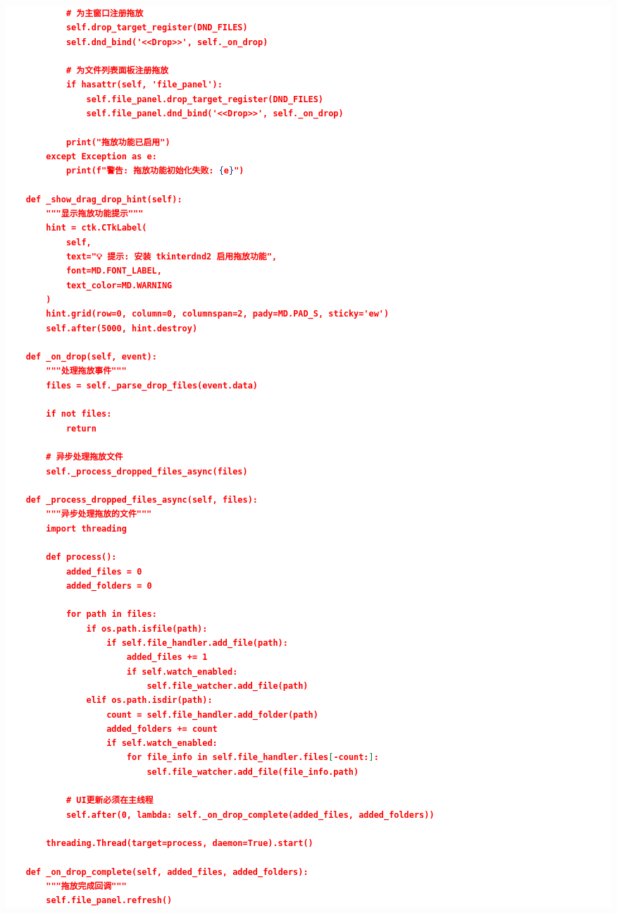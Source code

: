 ```json
            # 为主窗口注册拖放
            self.drop_target_register(DND_FILES)
            self.dnd_bind('<<Drop>>', self._on_drop)
            
            # 为文件列表面板注册拖放
            if hasattr(self, 'file_panel'):
                self.file_panel.drop_target_register(DND_FILES)
                self.file_panel.dnd_bind('<<Drop>>', self._on_drop)
            
            print("拖放功能已启用")
        except Exception as e:
            print(f"警告: 拖放功能初始化失败: {e}")
    
    def _show_drag_drop_hint(self):
        """显示拖放功能提示"""
        hint = ctk.CTkLabel(
            self,
            text="💡 提示: 安装 tkinterdnd2 启用拖放功能",
            font=MD.FONT_LABEL,
            text_color=MD.WARNING
        )
        hint.grid(row=0, column=0, columnspan=2, pady=MD.PAD_S, sticky='ew')
        self.after(5000, hint.destroy)
    
    def _on_drop(self, event):
        """处理拖放事件"""
        files = self._parse_drop_files(event.data)
        
        if not files:
            return
        
        # 异步处理拖放文件
        self._process_dropped_files_async(files)
    
    def _process_dropped_files_async(self, files):
        """异步处理拖放的文件"""
        import threading
        
        def process():
            added_files = 0
            added_folders = 0
            
            for path in files:
                if os.path.isfile(path):
                    if self.file_handler.add_file(path):
                        added_files += 1
                        if self.watch_enabled:
                            self.file_watcher.add_file(path)
                elif os.path.isdir(path):
                    count = self.file_handler.add_folder(path)
                    added_folders += count
                    if self.watch_enabled:
                        for file_info in self.file_handler.files[-count:]:
                            self.file_watcher.add_file(file_info.path)
            
            # UI更新必须在主线程
            self.after(0, lambda: self._on_drop_complete(added_files, added_folders))
        
        threading.Thread(target=process, daemon=True).start()
    
    def _on_drop_complete(self, added_files, added_folders):
        """拖放完成回调"""
        self.file_panel.refresh()
```